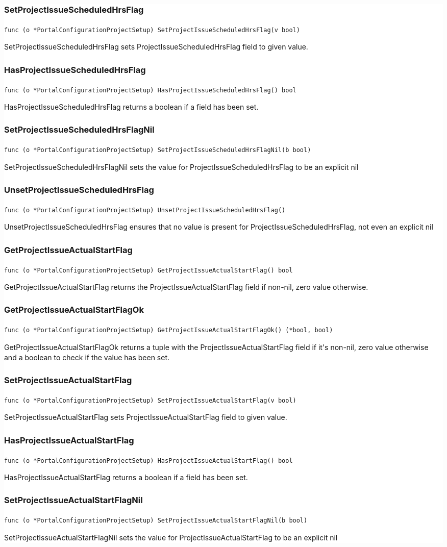 ### SetProjectIssueScheduledHrsFlag

`func (o *PortalConfigurationProjectSetup) SetProjectIssueScheduledHrsFlag(v bool)`

SetProjectIssueScheduledHrsFlag sets ProjectIssueScheduledHrsFlag field to given value.

### HasProjectIssueScheduledHrsFlag

`func (o *PortalConfigurationProjectSetup) HasProjectIssueScheduledHrsFlag() bool`

HasProjectIssueScheduledHrsFlag returns a boolean if a field has been set.

### SetProjectIssueScheduledHrsFlagNil

`func (o *PortalConfigurationProjectSetup) SetProjectIssueScheduledHrsFlagNil(b bool)`

 SetProjectIssueScheduledHrsFlagNil sets the value for ProjectIssueScheduledHrsFlag to be an explicit nil

### UnsetProjectIssueScheduledHrsFlag
`func (o *PortalConfigurationProjectSetup) UnsetProjectIssueScheduledHrsFlag()`

UnsetProjectIssueScheduledHrsFlag ensures that no value is present for ProjectIssueScheduledHrsFlag, not even an explicit nil
### GetProjectIssueActualStartFlag

`func (o *PortalConfigurationProjectSetup) GetProjectIssueActualStartFlag() bool`

GetProjectIssueActualStartFlag returns the ProjectIssueActualStartFlag field if non-nil, zero value otherwise.

### GetProjectIssueActualStartFlagOk

`func (o *PortalConfigurationProjectSetup) GetProjectIssueActualStartFlagOk() (*bool, bool)`

GetProjectIssueActualStartFlagOk returns a tuple with the ProjectIssueActualStartFlag field if it's non-nil, zero value otherwise
and a boolean to check if the value has been set.

### SetProjectIssueActualStartFlag

`func (o *PortalConfigurationProjectSetup) SetProjectIssueActualStartFlag(v bool)`

SetProjectIssueActualStartFlag sets ProjectIssueActualStartFlag field to given value.

### HasProjectIssueActualStartFlag

`func (o *PortalConfigurationProjectSetup) HasProjectIssueActualStartFlag() bool`

HasProjectIssueActualStartFlag returns a boolean if a field has been set.

### SetProjectIssueActualStartFlagNil

`func (o *PortalConfigurationProjectSetup) SetProjectIssueActualStartFlagNil(b bool)`

 SetProjectIssueActualStartFlagNil sets the value for ProjectIssueActualStartFlag to be an explicit nil
